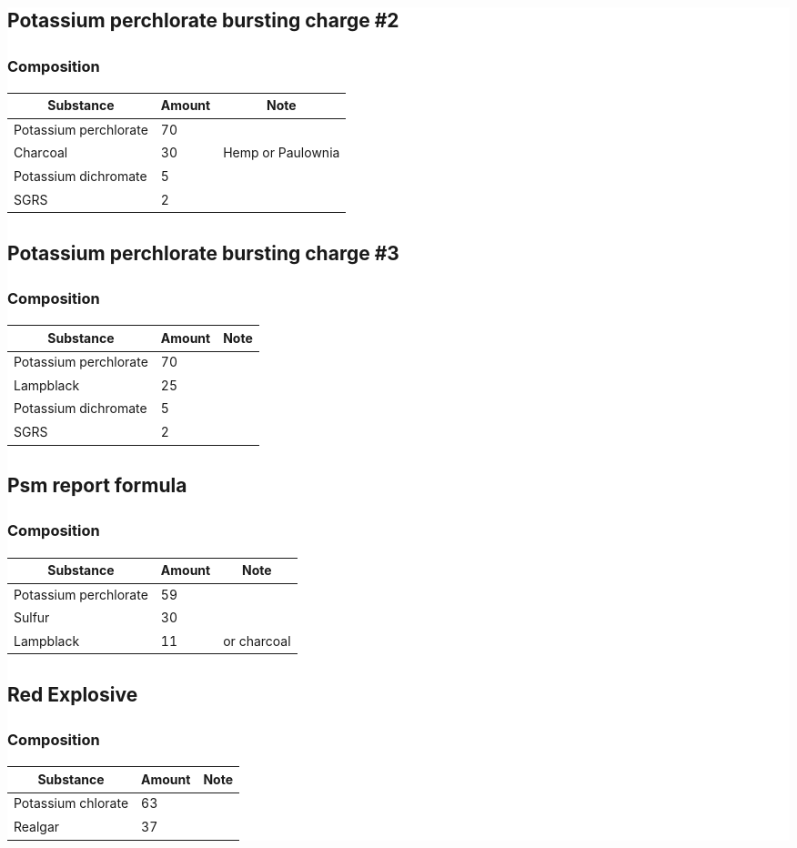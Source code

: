## Potassium perchlorate bursting charge #2

### Composition

| Substance | Amount | Note |
|-----------|--------|------|
| Potassium perchlorate | 70 |  |
| Charcoal | 30 | Hemp or Paulownia |
| Potassium dichromate | 5 |  |
| SGRS | 2 |  |

## Potassium perchlorate bursting charge #3

### Composition

| Substance | Amount | Note |
|-----------|--------|------|
| Potassium perchlorate | 70 |  |
| Lampblack | 25 |  |
| Potassium dichromate | 5 |  |
| SGRS | 2 |  |

## Psm report formula

### Composition

| Substance | Amount | Note |
|-----------|--------|------|
| Potassium perchlorate | 59 |  |
| Sulfur | 30 |  |
| Lampblack | 11 | or charcoal |

## Red Explosive

### Composition

| Substance | Amount | Note |
|-----------|--------|------|
| Potassium chlorate | 63 |  |
| Realgar | 37 |  |
